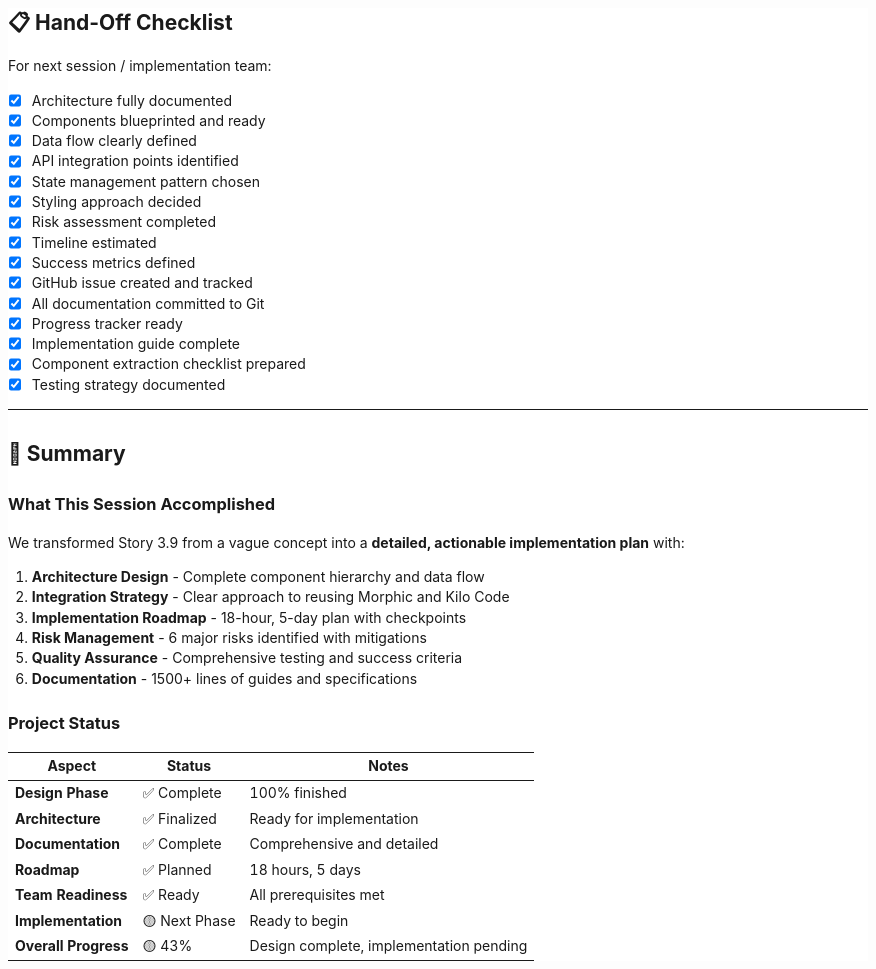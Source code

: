 
## 📋 Hand-Off Checklist

For next session / implementation team:

- [x] Architecture fully documented
- [x] Components blueprinted and ready
- [x] Data flow clearly defined
- [x] API integration points identified
- [x] State management pattern chosen
- [x] Styling approach decided
- [x] Risk assessment completed
- [x] Timeline estimated
- [x] Success metrics defined
- [x] GitHub issue created and tracked
- [x] All documentation committed to Git
- [x] Progress tracker ready
- [x] Implementation guide complete
- [x] Component extraction checklist prepared
- [x] Testing strategy documented

---

## 🎉 Summary

### What This Session Accomplished

We transformed Story 3.9 from a vague concept into a **detailed, actionable implementation plan** with:

1. **Architecture Design** - Complete component hierarchy and data flow
2. **Integration Strategy** - Clear approach to reusing Morphic and Kilo Code
3. **Implementation Roadmap** - 18-hour, 5-day plan with checkpoints
4. **Risk Management** - 6 major risks identified with mitigations
5. **Quality Assurance** - Comprehensive testing and success criteria
6. **Documentation** - 1500+ lines of guides and specifications

### Project Status

| Aspect               | Status        | Notes                                   |
| -------------------- | ------------- | --------------------------------------- |
| **Design Phase**     | ✅ Complete   | 100% finished                           |
| **Architecture**     | ✅ Finalized  | Ready for implementation                |
| **Documentation**    | ✅ Complete   | Comprehensive and detailed              |
| **Roadmap**          | ✅ Planned    | 18 hours, 5 days                        |
| **Team Readiness**   | ✅ Ready      | All prerequisites met                   |
| **Implementation**   | 🟡 Next Phase | Ready to begin                          |
| **Overall Progress** | 🟡 43%        | Design complete, implementation pending |
